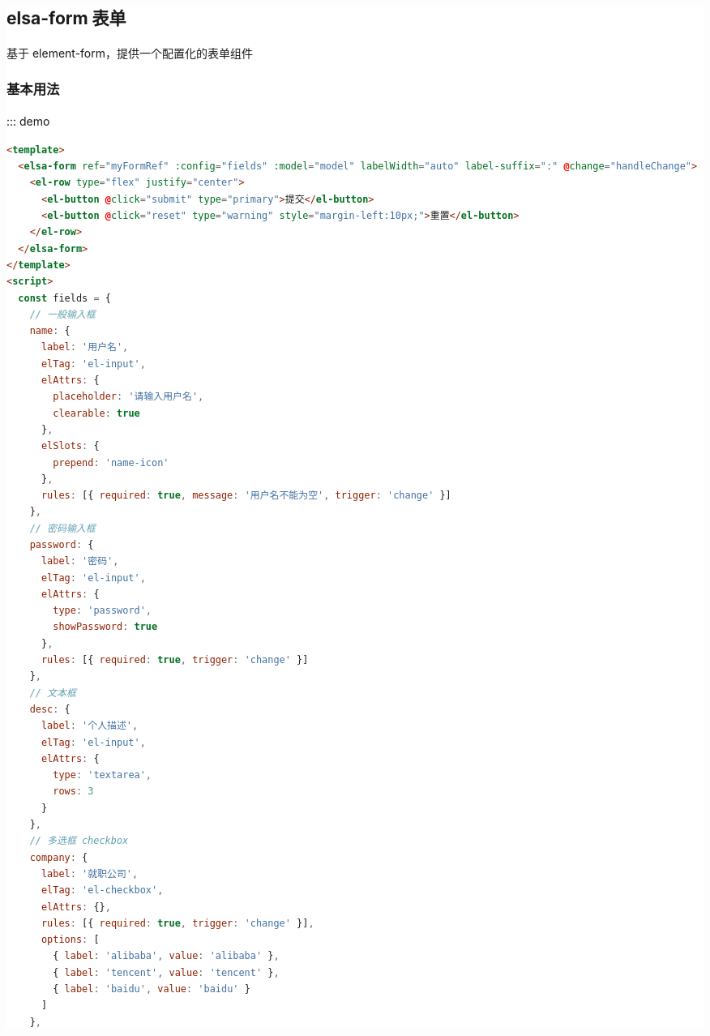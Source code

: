 ## elsa-form 表单

基于 element-form，提供一个配置化的表单组件

### 基本用法

::: demo

```html
<template>
  <elsa-form ref="myFormRef" :config="fields" :model="model" labelWidth="auto" label-suffix=":" @change="handleChange">
    <el-row type="flex" justify="center">
      <el-button @click="submit" type="primary">提交</el-button>
      <el-button @click="reset" type="warning" style="margin-left:10px;">重置</el-button>
    </el-row>
  </elsa-form>
</template>
<script>
  const fields = {
    // 一般输入框
    name: {
      label: '用户名',
      elTag: 'el-input',
      elAttrs: {
        placeholder: '请输入用户名',
        clearable: true
      },
      elSlots: {
        prepend: 'name-icon'
      },
      rules: [{ required: true, message: '用户名不能为空', trigger: 'change' }]
    },
    // 密码输入框
    password: {
      label: '密码',
      elTag: 'el-input',
      elAttrs: {
        type: 'password',
        showPassword: true
      },
      rules: [{ required: true, trigger: 'change' }]
    },
    // 文本框
    desc: {
      label: '个人描述',
      elTag: 'el-input',
      elAttrs: {
        type: 'textarea',
        rows: 3
      }
    },
    // 多选框 checkbox
    company: {
      label: '就职公司',
      elTag: 'el-checkbox',
      elAttrs: {},
      rules: [{ required: true, trigger: 'change' }],
      options: [
        { label: 'alibaba', value: 'alibaba' },
        { label: 'tencent', value: 'tencent' },
        { label: 'baidu', value: 'baidu' }
      ]
    },
```